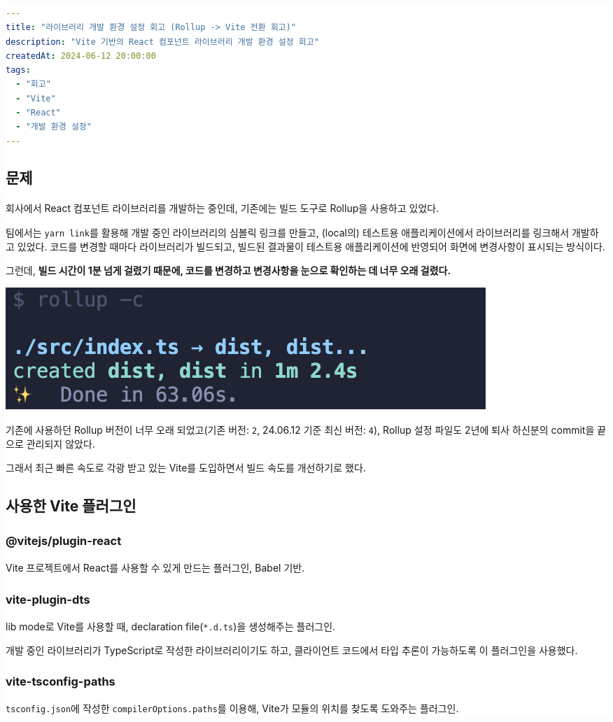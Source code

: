 ```yaml
---
title: "라이브러리 개발 환경 설정 회고 (Rollup -> Vite 전환 회고)"
description: "Vite 기반의 React 컴포넌트 라이브러리 개발 환경 설정 회고"
createdAt: 2024-06-12 20:00:00
tags:
  - "회고"
  - "Vite"
  - "React"
  - "개발 환경 설정"
---
```


## 문제

회사에서 React 컴포넌트 라이브러리를 개발하는 중인데, 기존에는 빌드 도구로 Rollup을 사용하고 있었다.

팀에서는 `yarn link`를 활용해 개발 중인 라이브러리의 심볼릭 링크를 만들고, (local의) 테스트용 애플리케이션에서 라이브러리를 링크해서 개발하고 있었다. 코드를 변경할 때마다 라이브러리가 빌드되고, 빌드된 결과물이 테스트용 애플리케이션에 반영되어 화면에 변경사항이 표시되는 방식이다.

그런데, **빌드 시간이 1분 넘게 걸렸기 때문에, 코드를 변경하고 변경사항을 눈으로 확인하는 데 너무 오래 걸렸다.**

![rollup build 속도](/images/posts/2024/lib-configuration-based-on-vite/rollup-build-time.png)

기존에 사용하던 Rollup 버전이 너무 오래 되었고(기존 버전: `2`, 24.06.12 기준 최신 버전: `4`), Rollup 설정 파일도 2년에 퇴사 하신분의 commit을 끝으로 관리되지 않았다.

그래서 최근 빠른 속도로 각광 받고 있는 Vite를 도입하면서 빌드 속도를 개선하기로 했다.

## 사용한 Vite 플러그인

### @vitejs/plugin-react

Vite 프로젝트에서 React를 사용할 수 있게 만드는 플러그인, Babel 기반.

### vite-plugin-dts

lib mode로 Vite를 사용할 때, declaration file(`*.d.ts`)을 생성해주는 플러그인.

개발 중인 라이브러리가 TypeScript로 작성한 라이브러리이기도 하고, 클라이언트 코드에서 타입 추론이 가능하도록 이 플러그인을 사용했다.

### vite-tsconfig-paths

`tsconfig.json`에 작성한 `compilerOptions.paths`를 이용해, Vite가 모듈의 위치를 찾도록 도와주는 플러그인.
